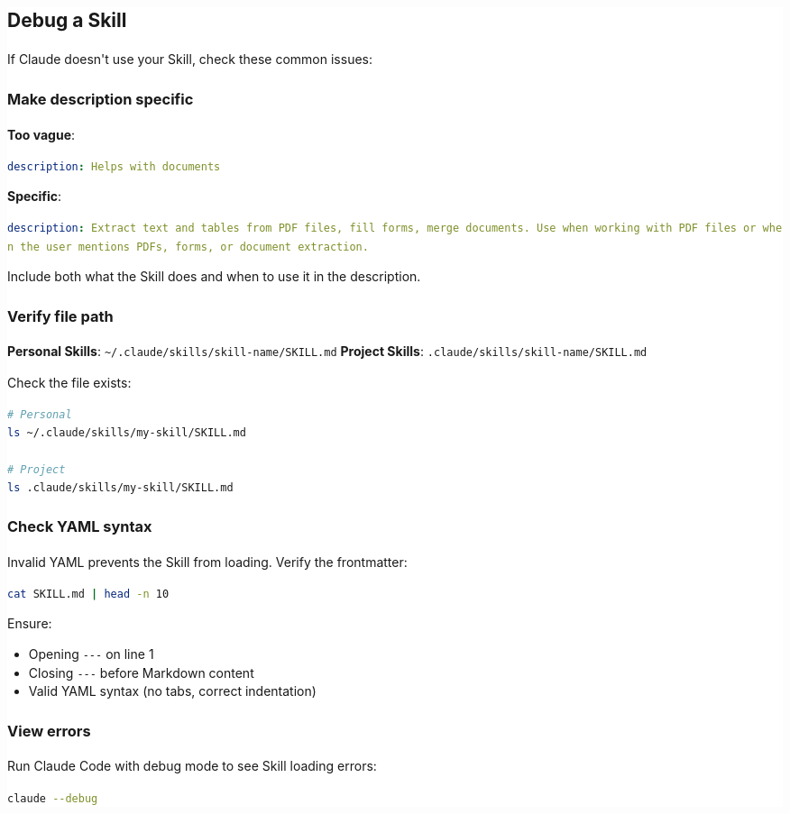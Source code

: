 ## Debug a Skill

If Claude doesn't use your Skill, check these common issues:

### Make description specific

**Too vague**:

```yaml  theme={null}
description: Helps with documents
```

**Specific**:

```yaml  theme={null}
description: Extract text and tables from PDF files, fill forms, merge documents. Use when working with PDF files or when the user mentions PDFs, forms, or document extraction.
```

Include both what the Skill does and when to use it in the description.

### Verify file path

**Personal Skills**: `~/.claude/skills/skill-name/SKILL.md`
**Project Skills**: `.claude/skills/skill-name/SKILL.md`

Check the file exists:

```bash  theme={null}
# Personal
ls ~/.claude/skills/my-skill/SKILL.md

# Project
ls .claude/skills/my-skill/SKILL.md
```

### Check YAML syntax

Invalid YAML prevents the Skill from loading. Verify the frontmatter:

```bash  theme={null}
cat SKILL.md | head -n 10
```

Ensure:

* Opening `---` on line 1
* Closing `---` before Markdown content
* Valid YAML syntax (no tabs, correct indentation)

### View errors

Run Claude Code with debug mode to see Skill loading errors:

```bash  theme={null}
claude --debug
```
